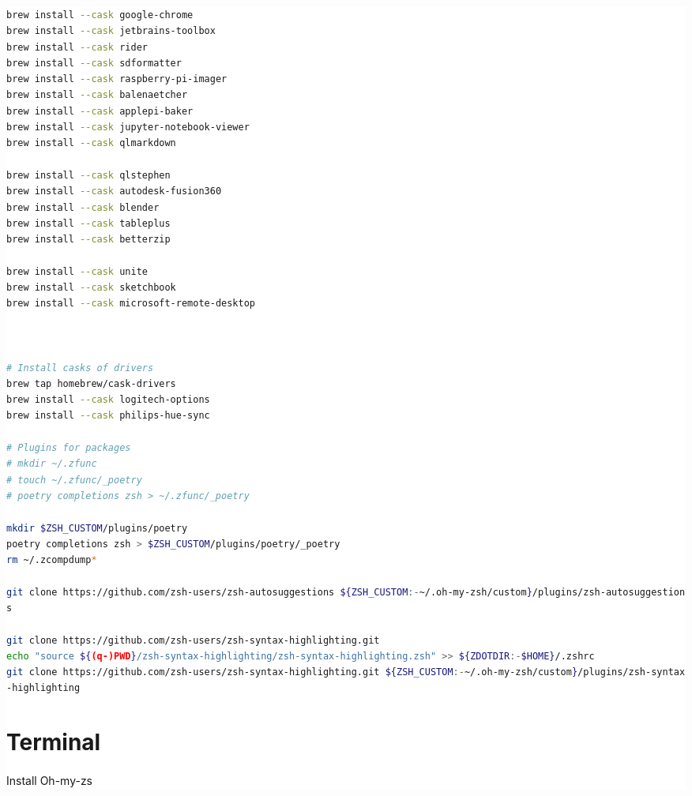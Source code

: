 ```bash
brew install --cask google-chrome
brew install --cask jetbrains-toolbox
brew install --cask rider
brew install --cask sdformatter
brew install --cask raspberry-pi-imager
brew install --cask balenaetcher
brew install --cask applepi-baker
brew install --cask jupyter-notebook-viewer
brew install --cask qlmarkdown

brew install --cask qlstephen
brew install --cask autodesk-fusion360
brew install --cask blender
brew install --cask tableplus
brew install --cask betterzip

brew install --cask unite
brew install --cask sketchbook
brew install --cask microsoft-remote-desktop



# Install casks of drivers
brew tap homebrew/cask-drivers
brew install --cask logitech-options
brew install --cask philips-hue-sync

# Plugins for packages
# mkdir ~/.zfunc
# touch ~/.zfunc/_poetry
# poetry completions zsh > ~/.zfunc/_poetry

mkdir $ZSH_CUSTOM/plugins/poetry
poetry completions zsh > $ZSH_CUSTOM/plugins/poetry/_poetry
rm ~/.zcompdump*

git clone https://github.com/zsh-users/zsh-autosuggestions ${ZSH_CUSTOM:-~/.oh-my-zsh/custom}/plugins/zsh-autosuggestions

git clone https://github.com/zsh-users/zsh-syntax-highlighting.git
echo "source ${(q-)PWD}/zsh-syntax-highlighting/zsh-syntax-highlighting.zsh" >> ${ZDOTDIR:-$HOME}/.zshrc
git clone https://github.com/zsh-users/zsh-syntax-highlighting.git ${ZSH_CUSTOM:-~/.oh-my-zsh/custom}/plugins/zsh-syntax-highlighting
```

# Terminal

Install Oh-my-zs
